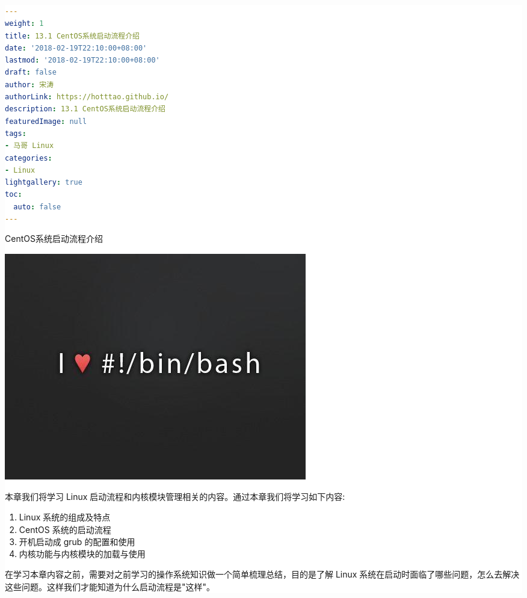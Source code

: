 ```yaml
---
weight: 1
title: 13.1 CentOS系统启动流程介绍
date: '2018-02-19T22:10:00+08:00'
lastmod: '2018-02-19T22:10:00+08:00'
draft: false
author: 宋涛
authorLink: https://hotttao.github.io/
description: 13.1 CentOS系统启动流程介绍
featuredImage: null
tags:
- 马哥 Linux
categories:
- Linux
lightgallery: true
toc:
  auto: false
---
```


CentOS系统启动流程介绍

![linux-mt](/images/linux_mt/linux_mt.jpg)


本章我们将学习 Linux 启动流程和内核模块管理相关的内容。通过本章我们将学习如下内容:
1. Linux 系统的组成及特点
1. CentOS 系统的启动流程
2. 开机启动成 grub 的配置和使用
3. 内核功能与内核模块的加载与使用

在学习本章内容之前，需要对之前学习的操作系统知识做一个简单梳理总结，目的是了解 Linux 系统在启动时面临了哪些问题，怎么去解决这些问题。这样我们才能知道为什么启动流程是"这样"。

